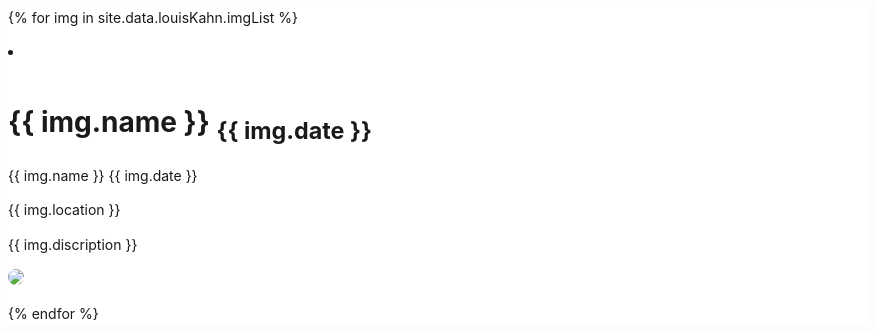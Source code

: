 

{% for img in site.data.louisKahn.imgList    %}
  <li>
		<div class="direction-{% cycle 'r', 'l' %}">
  		<div class="flag-wrapper">
        <h1 style="z-index:10 !important;">{{ img.name }} <sub>{{ img.date }}</sub>  </h1>
				<span class="flag">{{ img.name }} {{ img.date }} </span>
				<!-- <span class="time-wrapper"><span class="time">建成年代: {{ img.date }}</span></span> -->
			</div>
			<div class="desc">
       <p>{{ img.location }}</p> 
       <p>{{ img.discription }} </p>
      </div>
			<div class="desc">
         <img class="at-img-lc" style="border-radius:8px" src="{{ img.path | prepend: site.baseurl }} "> 
      </div>
		</div>
	</li>
	
{% endfor %}

</ul>








<script >
$("#navigation")[0].innerHTML=""

$(".post-header")[0].innerHTML=""

window.onload = function() {
  $("#footer").remove()
  $("#header").css("backdrop-filter","blur(51px) saturate(13)")
  $("#header").css("z-index","16")
  $(".page-page")[0].remove()

}
</script>

